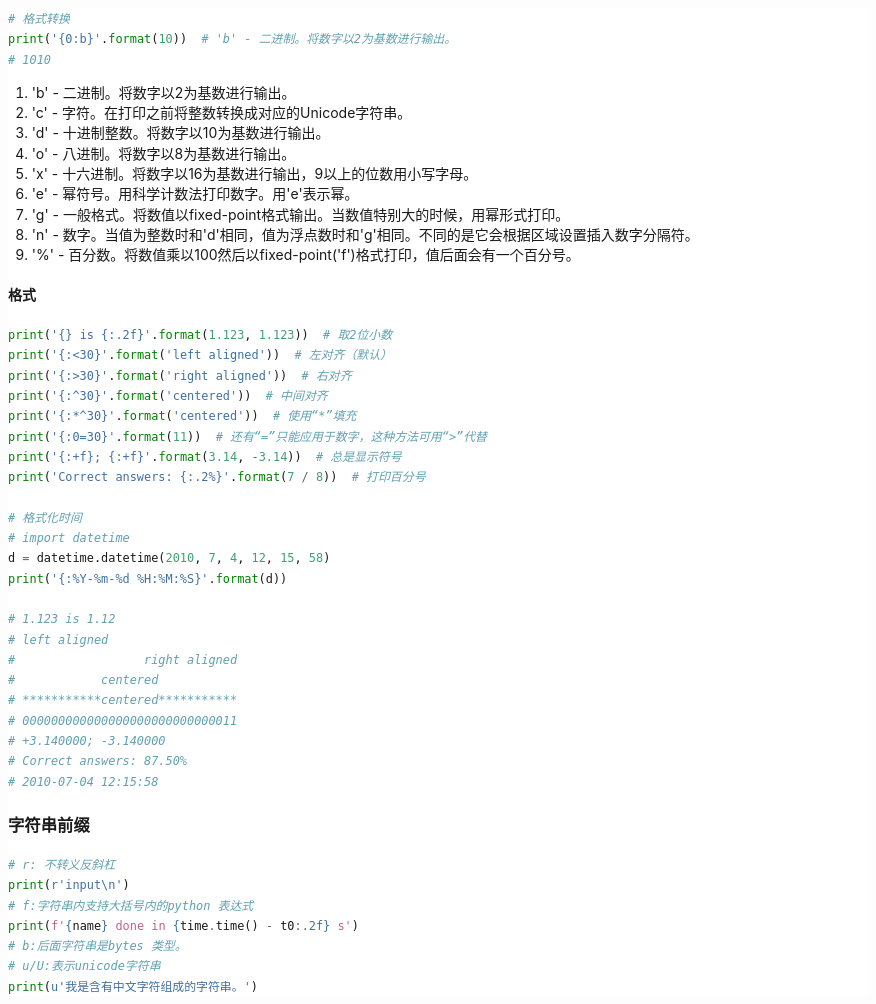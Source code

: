 ```python
# 格式转换
print('{0:b}'.format(10))  # 'b' - 二进制。将数字以2为基数进行输出。
# 1010
```

1. 'b' - 二进制。将数字以2为基数进行输出。
2. 'c' - 字符。在打印之前将整数转换成对应的Unicode字符串。
3. 'd' - 十进制整数。将数字以10为基数进行输出。
4. 'o' - 八进制。将数字以8为基数进行输出。
5. 'x' - 十六进制。将数字以16为基数进行输出，9以上的位数用小写字母。
6. 'e' - 幂符号。用科学计数法打印数字。用'e'表示幂。
7. 'g' - 一般格式。将数值以fixed-point格式输出。当数值特别大的时候，用幂形式打印。
8. 'n' - 数字。当值为整数时和'd'相同，值为浮点数时和'g'相同。不同的是它会根据区域设置插入数字分隔符。
9. '%' - 百分数。将数值乘以100然后以fixed-point('f')格式打印，值后面会有一个百分号。



#### 格式

```python
print('{} is {:.2f}'.format(1.123, 1.123))  # 取2位小数
print('{:<30}'.format('left aligned'))  # 左对齐（默认）
print('{:>30}'.format('right aligned'))  # 右对齐
print('{:^30}'.format('centered'))  # 中间对齐
print('{:*^30}'.format('centered'))  # 使用“*”填充
print('{:0=30}'.format(11))  # 还有“=”只能应用于数字，这种方法可用“>”代替
print('{:+f}; {:+f}'.format(3.14, -3.14))  # 总是显示符号
print('Correct answers: {:.2%}'.format(7 / 8))  # 打印百分号

# 格式化时间
# import datetime
d = datetime.datetime(2010, 7, 4, 12, 15, 58)
print('{:%Y-%m-%d %H:%M:%S}'.format(d))

# 1.123 is 1.12
# left aligned
#                  right aligned
#            centered
# ***********centered***********
# 000000000000000000000000000011
# +3.140000; -3.140000
# Correct answers: 87.50%
# 2010-07-04 12:15:58

```

### 字符串前缀

```python
# r: 不转义反斜杠
print(r'input\n')
# f:字符串内支持大括号内的python 表达式
print(f'{name} done in {time.time() - t0:.2f} s')
# b:后面字符串是bytes 类型。
# u/U:表示unicode字符串
print(u'我是含有中文字符组成的字符串。')
```
